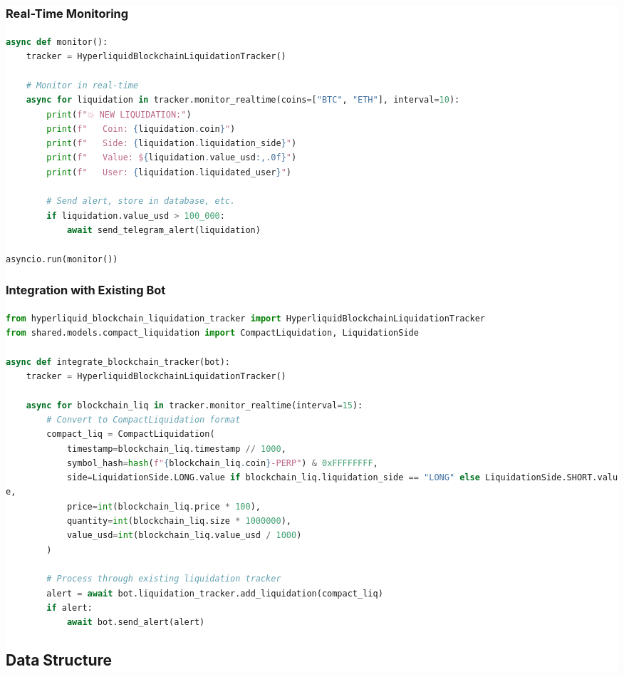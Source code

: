 ```python
```

### Real-Time Monitoring

```python
async def monitor():
    tracker = HyperliquidBlockchainLiquidationTracker()

    # Monitor in real-time
    async for liquidation in tracker.monitor_realtime(coins=["BTC", "ETH"], interval=10):
        print(f"💥 NEW LIQUIDATION:")
        print(f"   Coin: {liquidation.coin}")
        print(f"   Side: {liquidation.liquidation_side}")
        print(f"   Value: ${liquidation.value_usd:,.0f}")
        print(f"   User: {liquidation.liquidated_user}")

        # Send alert, store in database, etc.
        if liquidation.value_usd > 100_000:
            await send_telegram_alert(liquidation)

asyncio.run(monitor())
```

### Integration with Existing Bot

```python
from hyperliquid_blockchain_liquidation_tracker import HyperliquidBlockchainLiquidationTracker
from shared.models.compact_liquidation import CompactLiquidation, LiquidationSide

async def integrate_blockchain_tracker(bot):
    tracker = HyperliquidBlockchainLiquidationTracker()

    async for blockchain_liq in tracker.monitor_realtime(interval=15):
        # Convert to CompactLiquidation format
        compact_liq = CompactLiquidation(
            timestamp=blockchain_liq.timestamp // 1000,
            symbol_hash=hash(f"{blockchain_liq.coin}-PERP") & 0xFFFFFFFF,
            side=LiquidationSide.LONG.value if blockchain_liq.liquidation_side == "LONG" else LiquidationSide.SHORT.value,
            price=int(blockchain_liq.price * 100),
            quantity=int(blockchain_liq.size * 1000000),
            value_usd=int(blockchain_liq.value_usd / 1000)
        )

        # Process through existing liquidation tracker
        alert = await bot.liquidation_tracker.add_liquidation(compact_liq)
        if alert:
            await bot.send_alert(alert)
```

## Data Structure
